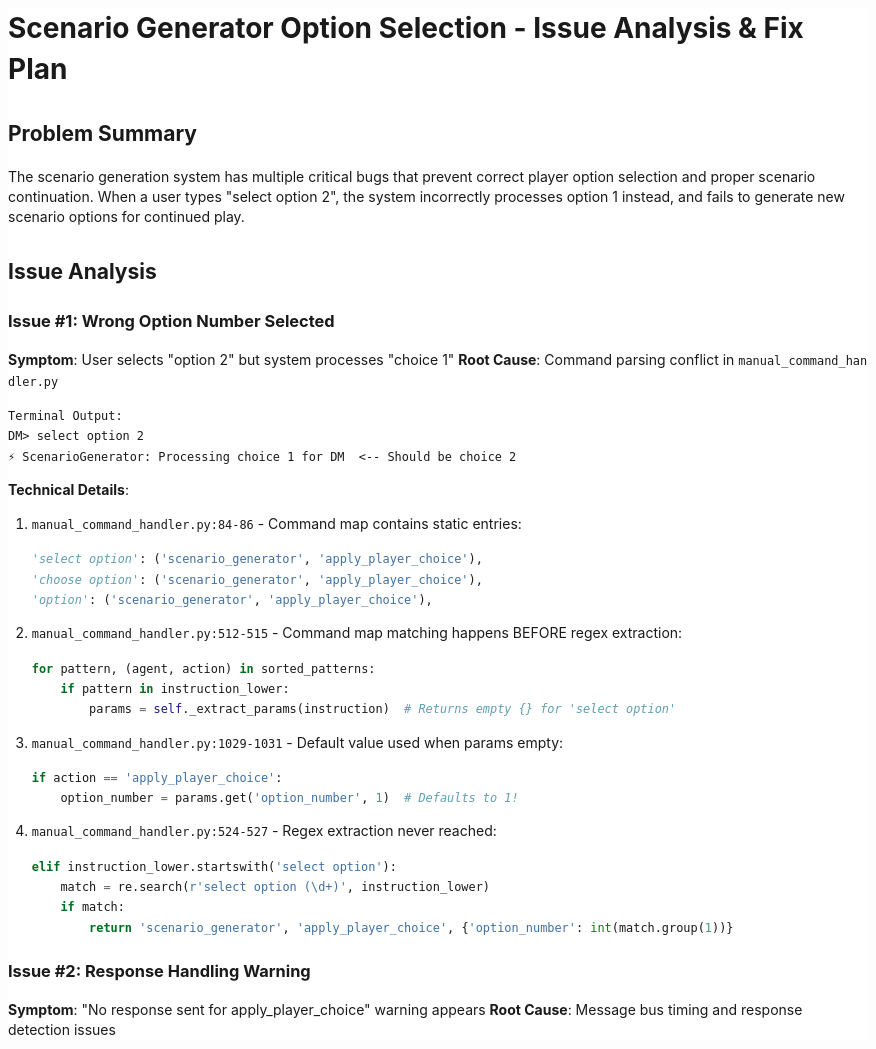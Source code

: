 # Scenario Generator Option Selection - Issue Analysis & Fix Plan

## Problem Summary

The scenario generation system has multiple critical bugs that prevent correct player option selection and proper scenario continuation. When a user types "select option 2", the system incorrectly processes option 1 instead, and fails to generate new scenario options for continued play.

## Issue Analysis

### Issue #1: Wrong Option Number Selected
**Symptom**: User selects "option 2" but system processes "choice 1"
**Root Cause**: Command parsing conflict in `manual_command_handler.py`

```
Terminal Output: 
DM> select option 2
⚡ ScenarioGenerator: Processing choice 1 for DM  <-- Should be choice 2
```

**Technical Details**:
1. `manual_command_handler.py:84-86` - Command map contains static entries:
   ```python
   'select option': ('scenario_generator', 'apply_player_choice'),
   'choose option': ('scenario_generator', 'apply_player_choice'),
   'option': ('scenario_generator', 'apply_player_choice'),
   ```

2. `manual_command_handler.py:512-515` - Command map matching happens BEFORE regex extraction:
   ```python
   for pattern, (agent, action) in sorted_patterns:
       if pattern in instruction_lower:
           params = self._extract_params(instruction)  # Returns empty {} for 'select option'
   ```

3. `manual_command_handler.py:1029-1031` - Default value used when params empty:
   ```python
   if action == 'apply_player_choice':
       option_number = params.get('option_number', 1)  # Defaults to 1!
   ```

4. `manual_command_handler.py:524-527` - Regex extraction never reached:
   ```python
   elif instruction_lower.startswith('select option'):
       match = re.search(r'select option (\d+)', instruction_lower)
       if match:
           return 'scenario_generator', 'apply_player_choice', {'option_number': int(match.group(1))}
   ```

### Issue #2: Response Handling Warning
**Symptom**: "No response sent for apply_player_choice" warning appears
**Root Cause**: Message bus timing and response detection issues
